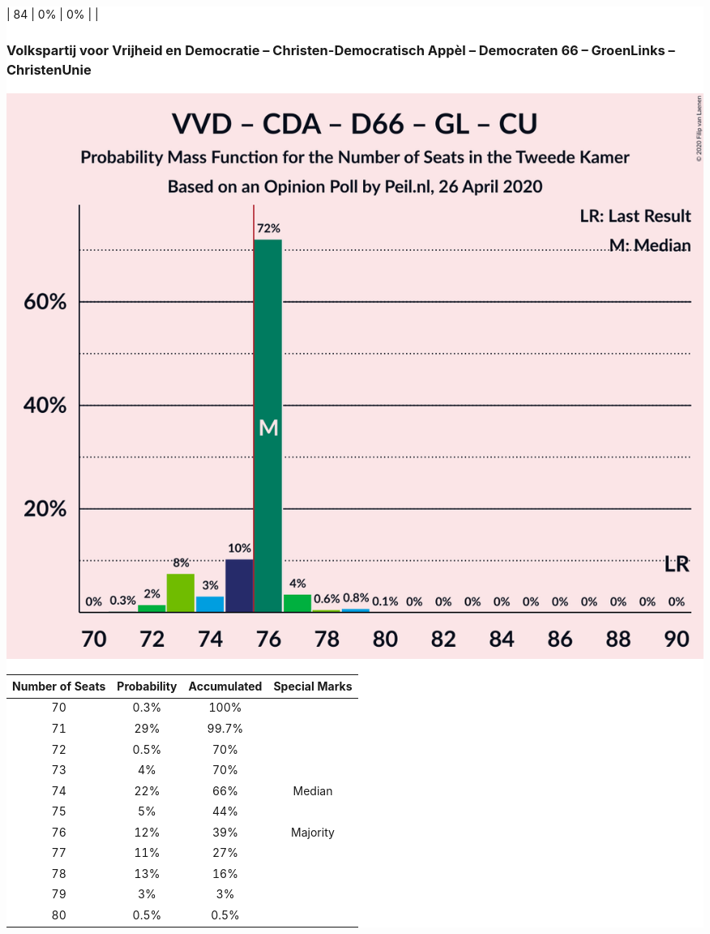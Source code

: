 | 84 | 0% | 0% |  |

### Volkspartij voor Vrijheid en Democratie – Christen-Democratisch Appèl – Democraten 66 – GroenLinks – ChristenUnie

![Graph with seats probability mass function not yet produced](2020-04-26-Peilnl-coalitions-seats-pmf-vvd–cda–d66–gl–cu.png "Seats Probability Mass Function")

| Number of Seats | Probability | Accumulated | Special Marks |
|:---------------:|:-----------:|:-----------:|:-------------:|
| 70 | 0.3% | 100% |  |
| 71 | 29% | 99.7% |  |
| 72 | 0.5% | 70% |  |
| 73 | 4% | 70% |  |
| 74 | 22% | 66% | Median |
| 75 | 5% | 44% |  |
| 76 | 12% | 39% | Majority |
| 77 | 11% | 27% |  |
| 78 | 13% | 16% |  |
| 79 | 3% | 3% |  |
| 80 | 0.5% | 0.5% |  |